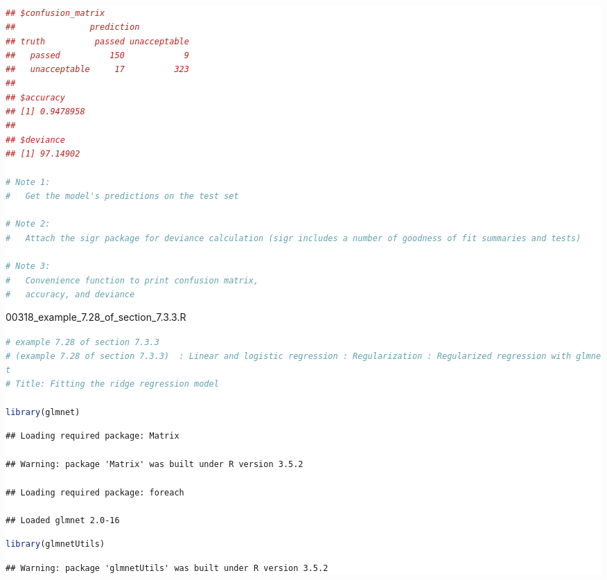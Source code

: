 ``` r
## $confusion_matrix
##               prediction
## truth          passed unacceptable
##   passed          150            9
##   unacceptable     17          323
## 
## $accuracy
## [1] 0.9478958
## 
## $deviance
## [1] 97.14902

# Note 1: 
#   Get the model's predictions on the test set 

# Note 2: 
#   Attach the sigr package for deviance calculation (sigr includes a number of goodness of fit summaries and tests) 

# Note 3: 
#   Convenience function to print confusion matrix,  
#   accuracy, and deviance 
```

00318\_example\_7.28\_of\_section\_7.3.3.R

``` r
# example 7.28 of section 7.3.3 
# (example 7.28 of section 7.3.3)  : Linear and logistic regression : Regularization : Regularized regression with glmnet 
# Title: Fitting the ridge regression model 

library(glmnet)
```

    ## Loading required package: Matrix

    ## Warning: package 'Matrix' was built under R version 3.5.2

    ## Loading required package: foreach

    ## Loaded glmnet 2.0-16

``` r
library(glmnetUtils) 
```

    ## Warning: package 'glmnetUtils' was built under R version 3.5.2
